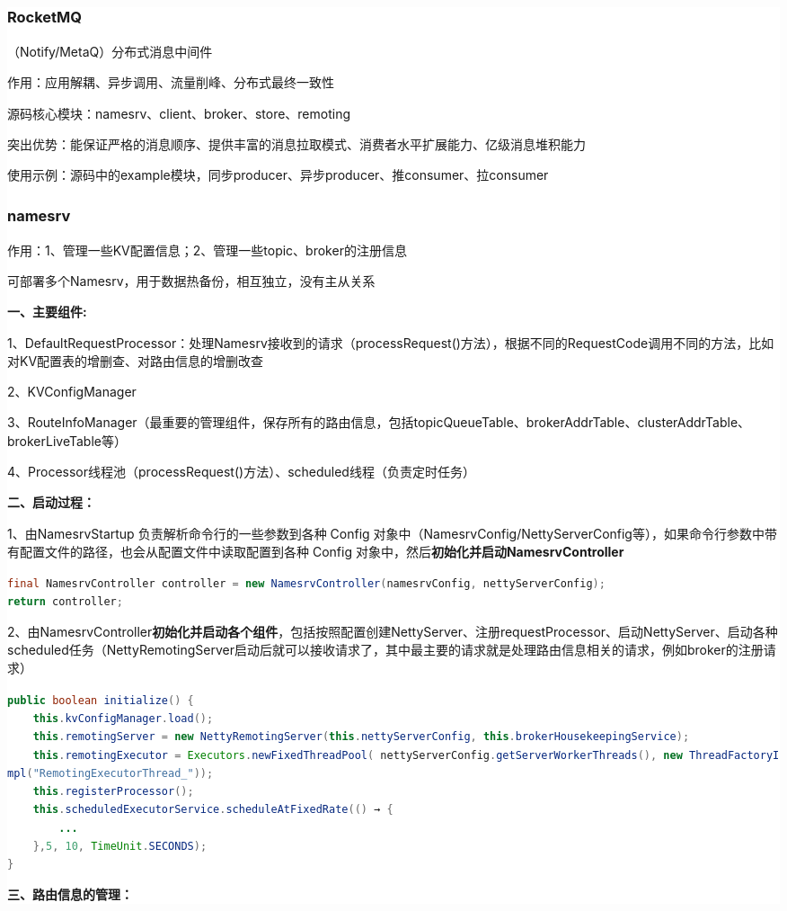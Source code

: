 ### RocketMQ

（Notify/MetaQ）分布式消息中间件

作用：应用解耦、异步调用、流量削峰、分布式最终一致性

源码核心模块：namesrv、client、broker、store、remoting

突出优势：能保证严格的消息顺序、提供丰富的消息拉取模式、消费者水平扩展能力、亿级消息堆积能力

使用示例：源码中的example模块，同步producer、异步producer、推consumer、拉consumer



### namesrv

作用：1、管理一些KV配置信息；2、管理一些topic、broker的注册信息

可部署多个Namesrv，用于数据热备份，相互独立，没有主从关系

**一、主要组件:**

1、DefaultRequestProcessor：处理Namesrv接收到的请求（processRequest()方法），根据不同的RequestCode调用不同的方法，比如对KV配置表的增删查、对路由信息的增删改查

2、KVConfigManager

3、RouteInfoManager（最重要的管理组件，保存所有的路由信息，包括topicQueueTable、brokerAddrTable、clusterAddrTable、brokerLiveTable等）

4、Processor线程池（processRequest()方法）、scheduled线程（负责定时任务）

**二、启动过程：**

1、由NamesrvStartup 负责解析命令行的一些参数到各种 Config 对象中（NamesrvConfig/NettyServerConfig等），如果命令行参数中带有配置文件的路径，也会从配置文件中读取配置到各种 Config 对象中，然后**初始化并启动NamesrvController** 

```java
final NamesrvController controller = new NamesrvController(namesrvConfig, nettyServerConfig);
return controller;
```

2、由NamesrvController**初始化并启动各个组件**，包括按照配置创建NettyServer、注册requestProcessor、启动NettyServer、启动各种scheduled任务（NettyRemotingServer启动后就可以接收请求了，其中最主要的请求就是处理路由信息相关的请求，例如broker的注册请求）

```java
public boolean initialize() {
    this.kvConfigManager.load();
    this.remotingServer = new NettyRemotingServer(this.nettyServerConfig, this.brokerHousekeepingService);
    this.remotingExecutor = Executors.newFixedThreadPool( nettyServerConfig.getServerWorkerThreads(), new ThreadFactoryImpl("RemotingExecutorThread_"));
    this.registerProcessor();
    this.scheduledExecutorService.scheduleAtFixedRate(() → {
        ...
    },5, 10, TimeUnit.SECONDS);
}
```

**三、路由信息的管理：** 
